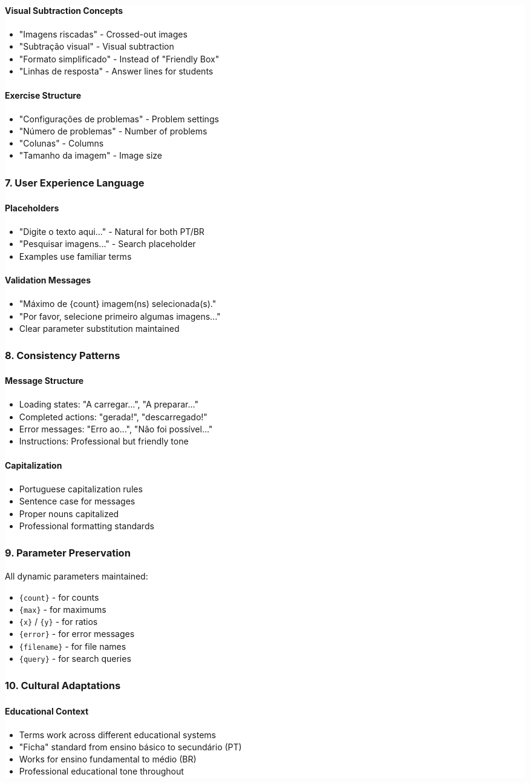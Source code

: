 #### Visual Subtraction Concepts
- "Imagens riscadas" - Crossed-out images
- "Subtração visual" - Visual subtraction
- "Formato simplificado" - Instead of "Friendly Box"
- "Linhas de resposta" - Answer lines for students

#### Exercise Structure
- "Configurações de problemas" - Problem settings
- "Número de problemas" - Number of problems
- "Colunas" - Columns
- "Tamanho da imagem" - Image size

### 7. User Experience Language

#### Placeholders
- "Digite o texto aqui..." - Natural for both PT/BR
- "Pesquisar imagens..." - Search placeholder
- Examples use familiar terms

#### Validation Messages
- "Máximo de {count} imagem(ns) selecionada(s)."
- "Por favor, selecione primeiro algumas imagens..."
- Clear parameter substitution maintained

### 8. Consistency Patterns

#### Message Structure
- Loading states: "A carregar...", "A preparar..."
- Completed actions: "gerada!", "descarregado!"
- Error messages: "Erro ao...", "Não foi possível..."
- Instructions: Professional but friendly tone

#### Capitalization
- Portuguese capitalization rules
- Sentence case for messages
- Proper nouns capitalized
- Professional formatting standards

### 9. Parameter Preservation

All dynamic parameters maintained:
- `{count}` - for counts
- `{max}` - for maximums
- `{x}` / `{y}` - for ratios
- `{error}` - for error messages
- `{filename}` - for file names
- `{query}` - for search queries

### 10. Cultural Adaptations

#### Educational Context
- Terms work across different educational systems
- "Ficha" standard from ensino básico to secundário (PT)
- Works for ensino fundamental to médio (BR)
- Professional educational tone throughout

